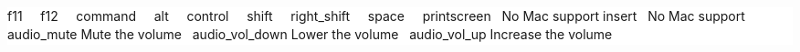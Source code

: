 <tr>
<td>f11</td>
<td>&nbsp;</td>
<td>&nbsp;</td>
</tr>
<tr>
<td>f12</td>
<td>&nbsp;</td>
<td>&nbsp;</td>
</tr>
<tr>
<td>command</td>
<td>&nbsp;</td>
<td>&nbsp;</td>
</tr>
<tr>
<td>alt</td>
<td>&nbsp;</td>
<td>&nbsp;</td>
</tr>
<tr>
<td>control</td>
<td>&nbsp;</td>
<td>&nbsp;</td>
</tr>
<tr>
<td>shift</td>
<td>&nbsp;</td>
<td>&nbsp;</td>
</tr>
<tr>
<td>right_shift</td>
<td>&nbsp;</td>
<td>&nbsp;</td>
</tr>
<tr>
<td>space</td>
<td>&nbsp;</td>
<td>&nbsp;</td>
</tr>
<tr>
<td>printscreen</td>
<td>&nbsp;</td>
<td>No Mac support</td>
</tr>
<tr>
<td>insert</td>
<td>&nbsp;</td>
<td>No Mac support</td>
</tr>
<tr>
<td>audio_mute</td>
<td>Mute the volume</td>
<td>&nbsp;</td>
</tr>
<tr>
<td>audio_vol_down</td>
<td>Lower the volume</td>
<td>&nbsp;</td>
</tr>
<tr>
<td>audio_vol_up</td>
<td>Increase the volume</td>
<td>&nbsp;</td>
